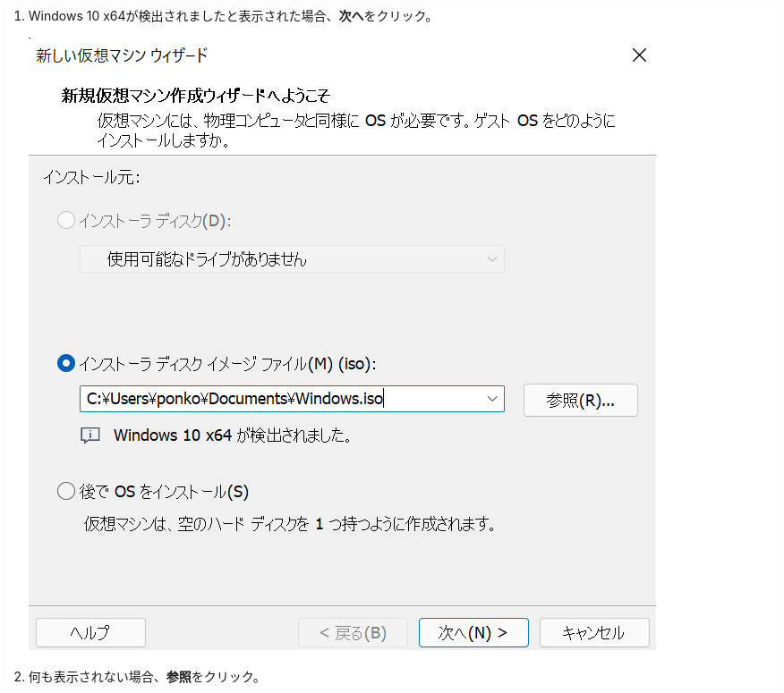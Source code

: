 1. Windows 10 x64が検出されましたと表示された場合、**次へ**をクリック。

    ![./img/README_2022-03-13-09-38-50.png](./img/README_2022-03-13-09-38-50.png)

1. 何も表示されない場合、**参照**をクリック。
